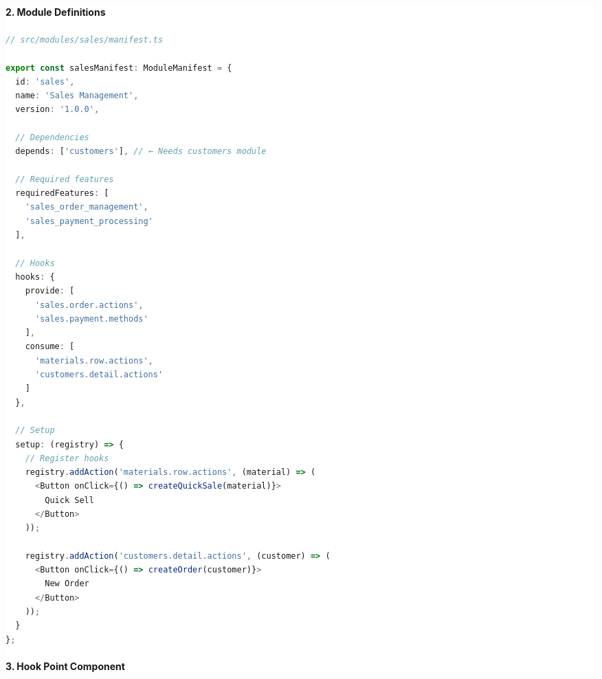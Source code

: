 ```typescript
```

#### 2. Module Definitions

```typescript
// src/modules/sales/manifest.ts

export const salesManifest: ModuleManifest = {
  id: 'sales',
  name: 'Sales Management',
  version: '1.0.0',

  // Dependencies
  depends: ['customers'], // ← Needs customers module

  // Required features
  requiredFeatures: [
    'sales_order_management',
    'sales_payment_processing'
  ],

  // Hooks
  hooks: {
    provide: [
      'sales.order.actions',
      'sales.payment.methods'
    ],
    consume: [
      'materials.row.actions',
      'customers.detail.actions'
    ]
  },

  // Setup
  setup: (registry) => {
    // Register hooks
    registry.addAction('materials.row.actions', (material) => (
      <Button onClick={() => createQuickSale(material)}>
        Quick Sell
      </Button>
    ));

    registry.addAction('customers.detail.actions', (customer) => (
      <Button onClick={() => createOrder(customer)}>
        New Order
      </Button>
    ));
  }
};
```

#### 3. Hook Point Component
